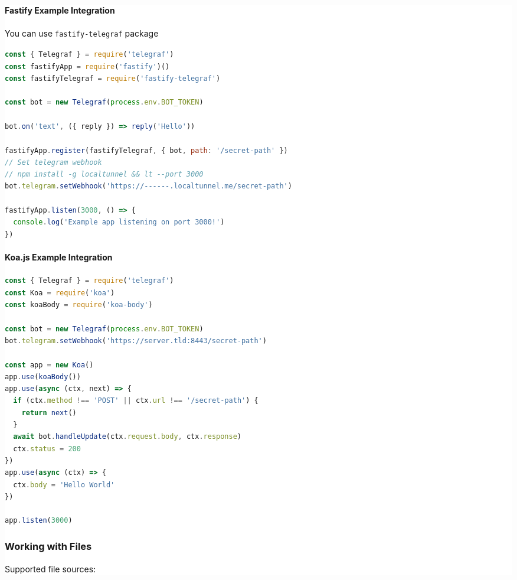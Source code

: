 #### Fastify Example Integration

You can use `fastify-telegraf` package

```js
const { Telegraf } = require('telegraf')
const fastifyApp = require('fastify')()
const fastifyTelegraf = require('fastify-telegraf')

const bot = new Telegraf(process.env.BOT_TOKEN)

bot.on('text', ({ reply }) => reply('Hello'))

fastifyApp.register(fastifyTelegraf, { bot, path: '/secret-path' })
// Set telegram webhook
// npm install -g localtunnel && lt --port 3000
bot.telegram.setWebhook('https://------.localtunnel.me/secret-path')

fastifyApp.listen(3000, () => {
  console.log('Example app listening on port 3000!')
})
```

#### Koa.js Example Integration

```js
const { Telegraf } = require('telegraf')
const Koa = require('koa')
const koaBody = require('koa-body')

const bot = new Telegraf(process.env.BOT_TOKEN)
bot.telegram.setWebhook('https://server.tld:8443/secret-path')

const app = new Koa()
app.use(koaBody())
app.use(async (ctx, next) => {
  if (ctx.method !== 'POST' || ctx.url !== '/secret-path') {
    return next()
  }
  await bot.handleUpdate(ctx.request.body, ctx.response)
  ctx.status = 200
})
app.use(async (ctx) => {
  ctx.body = 'Hello World'
})

app.listen(3000)
```

### Working with Files

Supported file sources:
